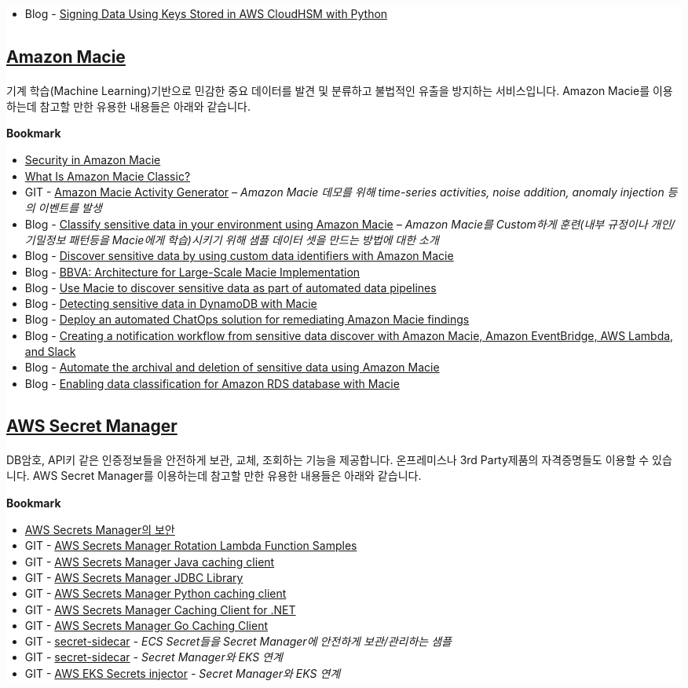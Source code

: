 * Blog - [Signing Data Using Keys Stored in AWS CloudHSM with Python](https://aws.amazon.com/blogs/apn/signing-data-using-keys-stored-in-aws-cloudhsm-with-python/)


## [Amazon Macie](https://aws.amazon.com/ko/macie/)

기계 학습(Machine Learning)기반으로 민감한 중요 데이터를 발견 및 분류하고 불법적인 유출을 방지하는 서비스입니다. Amazon Macie를 이용하는데 참고할 만한 유용한 내용들은 아래와 같습니다.

**Bookmark**

* [Security in Amazon Macie](https://docs.aws.amazon.com/ko_kr/macie/latest/user/security.html)
* [What Is Amazon Macie Classic?](https://docs.aws.amazon.com/macie/latest/userguide/what-is-macie.html)
* GIT - [Amazon Macie Activity Generator](https://github.com/aws-samples/amazon-macie-activity-generator) _– Amazon Macie 데모를 위해 time-series activities, noise addition, anomaly injection 등의 이벤트를 발생_
* Blog - [Classify sensitive data in your environment using Amazon Macie](https://aws.amazon.com/blogs/security/classify-sensitive-data-in-your-environment-using-amazon-macie/) _– Amazon Macie를 Custom하게 훈련(내부 규정이나 개인/기밀정보 패턴등을 Macie에게 학습)시키기 위해 샘플 데이터 셋을 만드는 방법에 대한 소개_
* Blog - [Discover sensitive data by using custom data identifiers with Amazon Macie](https://aws.amazon.com/blogs/security/discover-sensitive-data-by-using-custom-data-identifiers-with-amazon-macie/)
* Blog - [BBVA: Architecture for Large-Scale Macie Implementation](https://aws.amazon.com/blogs/architecture/bbva-architecture-for-large-scale-macie-implementation/)
* Blog - [Use Macie to discover sensitive data as part of automated data pipelines](https://aws.amazon.com/blogs/security/use-macie-to-discover-sensitive-data-as-part-of-automated-data-pipelines/)
* Blog - [Detecting sensitive data in DynamoDB with Macie](https://aws.amazon.com/blogs/security/detecting-sensitive-data-in-dynamodb-with-macie/)
* Blog - [Deploy an automated ChatOps solution for remediating Amazon Macie findings](https://aws.amazon.com/ko/blogs/security/deploy-an-automated-chatops-solution-for-remediating-amazon-macie-findings/)
* Blog - [Creating a notification workflow from sensitive data discover with Amazon Macie, Amazon EventBridge, AWS Lambda, and Slack](https://aws.amazon.com/ko/blogs/security/creating-a-notification-workflow-from-sensitive-data-discover-with-amazon-macie-amazon-eventbridge-aws-lambda-and-slack/)
* Blog - [Automate the archival and deletion of sensitive data using Amazon Macie](https://aws.amazon.com/blogs/big-data/automate-the-archival-and-deletion-of-sensitive-data-using-amazon-macie/)
* Blog - [Enabling data classification for Amazon RDS database with Macie](https://aws.amazon.com/ko/blogs/security/enabling-data-classification-for-amazon-rds-database-with-amazon-macie/)


## [AWS Secret Manager](https://aws.amazon.com/ko/secrets-manager/?nc1=h_ls)

DB암호, API키 같은 인증정보들을 안전하게 보관, 교체, 조회하는 기능을 제공합니다. 온프레미스나 3rd Party제품의 자격증명들도 이용할 수 있습니다. AWS Secret Manager를 이용하는데 참고할 만한 유용한 내용들은 아래와 같습니다.

**Bookmark**

* [AWS Secrets Manager의 보안](https://docs.aws.amazon.com/ko_kr/secretsmanager/latest/userguide/security.html)
* GIT - [AWS Secrets Manager Rotation Lambda Function Samples](https://github.com/aws-samples/aws-secrets-manager-rotation-lambdas)
* GIT - [AWS Secrets Manager Java caching client](https://github.com/aws/aws-secretsmanager-caching-java)
* GIT - [AWS Secrets Manager JDBC Library](https://github.com/aws/aws-secretsmanager-jdbc)
* GIT - [AWS Secrets Manager Python caching client](https://github.com/aws/aws-secretsmanager-caching-python)
* GIT - [AWS Secrets Manager Caching Client for .NET](https://github.com/aws/aws-secretsmanager-caching-net)
* GIT - [AWS Secrets Manager Go Caching Client](https://github.com/aws/aws-secretsmanager-caching-go)
* GIT - [secret-sidecar](https://github.com/jicowan/secret-sidecar) _- ECS Secret들을 Secret Manager에 안전하게 보관/관리하는 샘플_ 
* GIT - [secret-sidecar](https://github.com/jicowan/secret-sidecar) _- Secret Manager와 EKS 연계_
* GIT - [AWS EKS Secrets injector](https://github.com/Mahendrasiddappa/eks-secret-injector) _- Secret Manager와 EKS 연계_